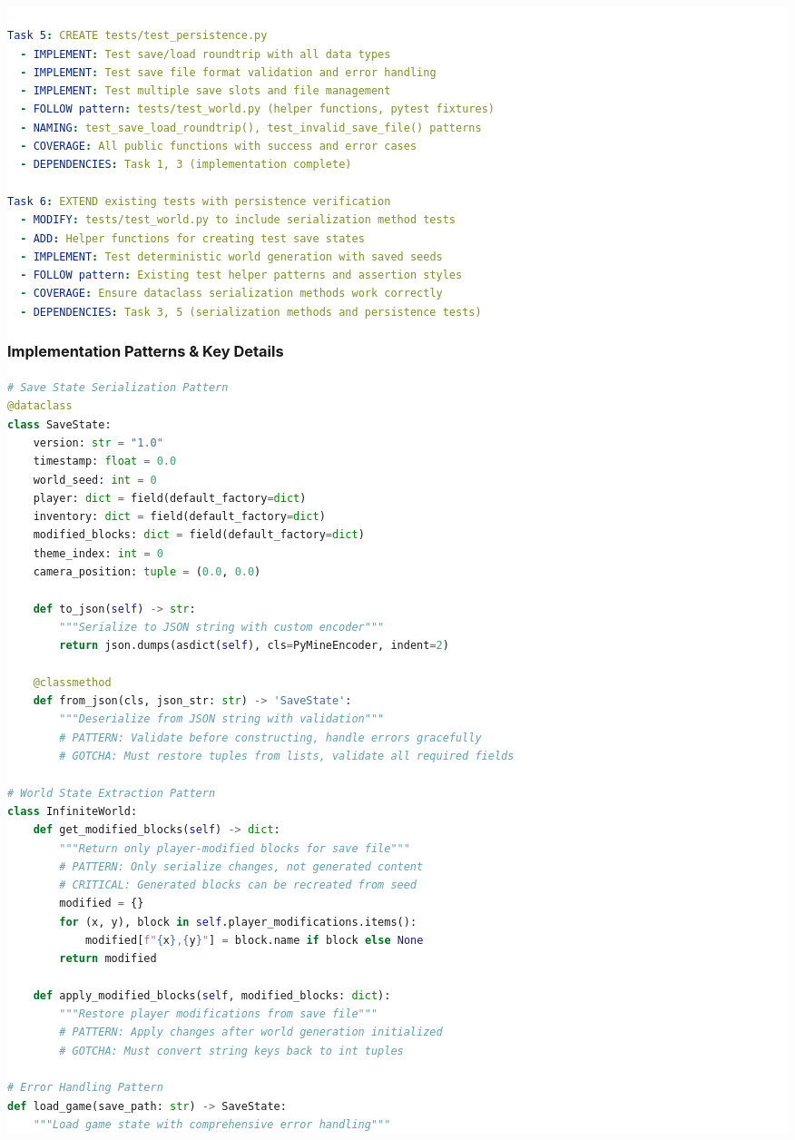 ```yaml

Task 5: CREATE tests/test_persistence.py
  - IMPLEMENT: Test save/load roundtrip with all data types
  - IMPLEMENT: Test save file format validation and error handling
  - IMPLEMENT: Test multiple save slots and file management
  - FOLLOW pattern: tests/test_world.py (helper functions, pytest fixtures)
  - NAMING: test_save_load_roundtrip(), test_invalid_save_file() patterns
  - COVERAGE: All public functions with success and error cases
  - DEPENDENCIES: Task 1, 3 (implementation complete)

Task 6: EXTEND existing tests with persistence verification
  - MODIFY: tests/test_world.py to include serialization method tests
  - ADD: Helper functions for creating test save states
  - IMPLEMENT: Test deterministic world generation with saved seeds
  - FOLLOW pattern: Existing test helper patterns and assertion styles
  - COVERAGE: Ensure dataclass serialization methods work correctly
  - DEPENDENCIES: Task 3, 5 (serialization methods and persistence tests)
```

### Implementation Patterns & Key Details

```python
# Save State Serialization Pattern
@dataclass 
class SaveState:
    version: str = "1.0"
    timestamp: float = 0.0
    world_seed: int = 0
    player: dict = field(default_factory=dict)
    inventory: dict = field(default_factory=dict)
    modified_blocks: dict = field(default_factory=dict)
    theme_index: int = 0
    camera_position: tuple = (0.0, 0.0)
    
    def to_json(self) -> str:
        """Serialize to JSON string with custom encoder"""
        return json.dumps(asdict(self), cls=PyMineEncoder, indent=2)
    
    @classmethod
    def from_json(cls, json_str: str) -> 'SaveState':
        """Deserialize from JSON string with validation"""
        # PATTERN: Validate before constructing, handle errors gracefully
        # GOTCHA: Must restore tuples from lists, validate all required fields

# World State Extraction Pattern  
class InfiniteWorld:
    def get_modified_blocks(self) -> dict:
        """Return only player-modified blocks for save file"""
        # PATTERN: Only serialize changes, not generated content
        # CRITICAL: Generated blocks can be recreated from seed
        modified = {}
        for (x, y), block in self.player_modifications.items():
            modified[f"{x},{y}"] = block.name if block else None
        return modified
    
    def apply_modified_blocks(self, modified_blocks: dict):
        """Restore player modifications from save file"""
        # PATTERN: Apply changes after world generation initialized
        # GOTCHA: Must convert string keys back to int tuples

# Error Handling Pattern
def load_game(save_path: str) -> SaveState:
    """Load game state with comprehensive error handling"""
```